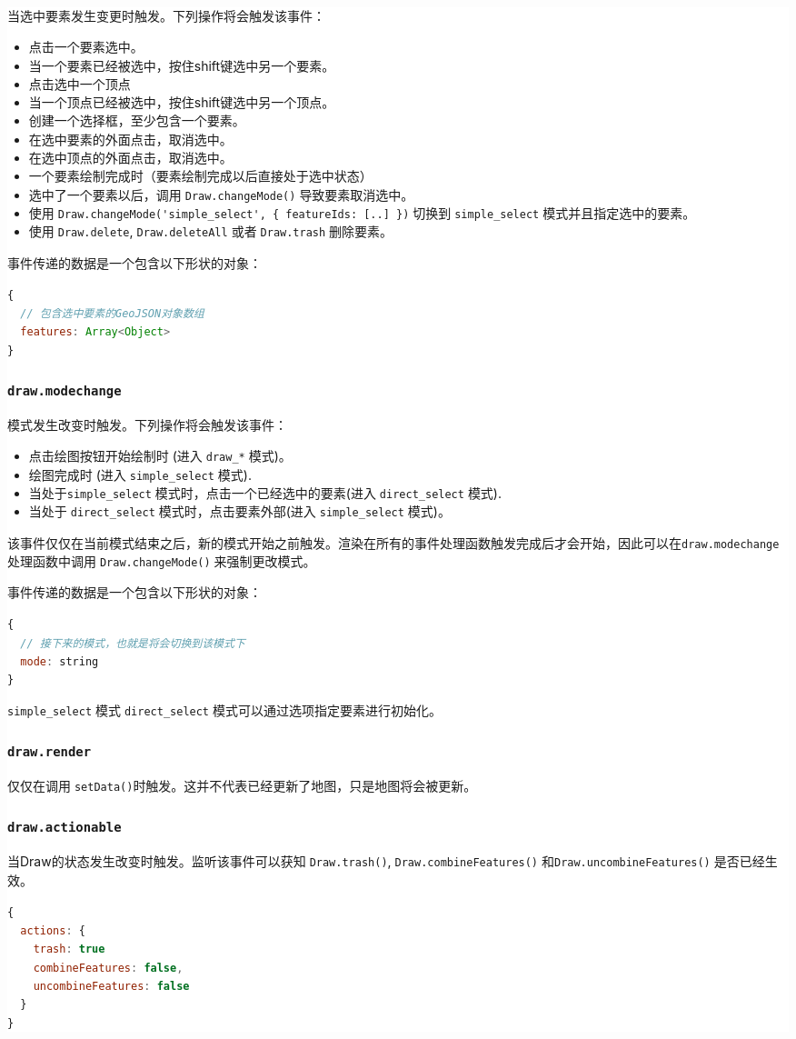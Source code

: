 当选中要素发生变更时触发。下列操作将会触发该事件：

- 点击一个要素选中。
- 当一个要素已经被选中，按住shift键选中另一个要素。
- 点击选中一个顶点
- 当一个顶点已经被选中，按住shift键选中另一个顶点。
- 创建一个选择框，至少包含一个要素。
- 在选中要素的外面点击，取消选中。
- 在选中顶点的外面点击，取消选中。
- 一个要素绘制完成时（要素绘制完成以后直接处于选中状态）
- 选中了一个要素以后，调用 `Draw.changeMode()` 导致要素取消选中。
- 使用 `Draw.changeMode('simple_select', { featureIds: [..] })` 切换到 `simple_select` 模式并且指定选中的要素。
- 使用 `Draw.delete`, `Draw.deleteAll` 或者 `Draw.trash` 删除要素。

事件传递的数据是一个包含以下形状的对象：

```js
{
  // 包含选中要素的GeoJSON对象数组
  features: Array<Object>
}
```

### `draw.modechange`

模式发生改变时触发。下列操作将会触发该事件：

- 点击绘图按钮开始绘制时 (进入 `draw_*` 模式)。
- 绘图完成时 (进入 `simple_select` 模式).
- 当处于`simple_select` 模式时，点击一个已经选中的要素(进入 `direct_select` 模式).
- 当处于 `direct_select` 模式时，点击要素外部(进入 `simple_select` 模式)。

该事件仅仅在当前模式结束之后，新的模式开始之前触发。渲染在所有的事件处理函数触发完成后才会开始，因此可以在`draw.modechange` 处理函数中调用 `Draw.changeMode()` 来强制更改模式。

事件传递的数据是一个包含以下形状的对象：

```js
{
  // 接下来的模式，也就是将会切换到该模式下
  mode: string
}
```

`simple_select` 模式 `direct_select` 模式可以通过选项指定要素进行初始化。

### `draw.render`

仅仅在调用 `setData()`时触发。这并不代表已经更新了地图，只是地图将会被更新。


### `draw.actionable`

当Draw的状态发生改变时触发。监听该事件可以获知 `Draw.trash()`, `Draw.combineFeatures()` 和`Draw.uncombineFeatures()` 是否已经生效。

```js
{
  actions: {
    trash: true
    combineFeatures: false,
    uncombineFeatures: false
  }
}
```
